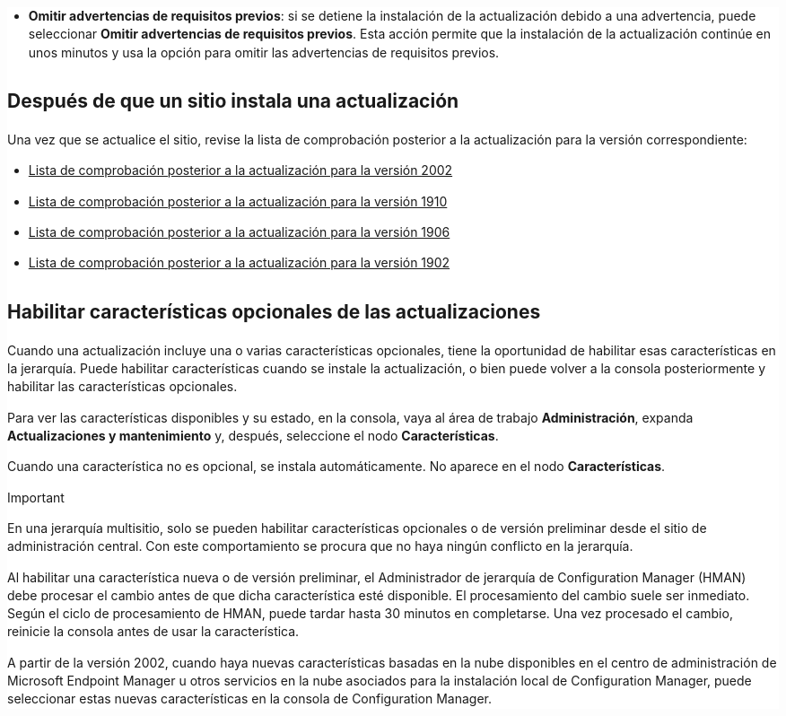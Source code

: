 - **Omitir advertencias de requisitos previos**: si se detiene la instalación de la actualización debido a una advertencia, puede seleccionar **Omitir advertencias de requisitos previos**. Esta acción permite que la instalación de la actualización continúe en unos minutos y usa la opción para omitir las advertencias de requisitos previos.  

## <a name="after-a-site-installs-an-update"></a><a name="bkmk_after"></a> Después de que un sitio instala una actualización  

Una vez que se actualice el sitio, revise la lista de comprobación posterior a la actualización para la versión correspondiente:  

- [Lista de comprobación posterior a la actualización para la versión 2002](checklist-for-installing-update-2002.md#post-update-checklist)

- [Lista de comprobación posterior a la actualización para la versión 1910](checklist-for-installing-update-1910.md#post-update-checklist)  

- [Lista de comprobación posterior a la actualización para la versión 1906](checklist-for-installing-update-1906.md#post-update-checklist)  

- [Lista de comprobación posterior a la actualización para la versión 1902](checklist-for-installing-update-1902.md#post-update-checklist)  

## <a name="enable-optional-features-from-updates"></a><a name="bkmk_options"></a> Habilitar características opcionales de las actualizaciones  

Cuando una actualización incluye una o varias características opcionales, tiene la oportunidad de habilitar esas características en la jerarquía. Puede habilitar características cuando se instale la actualización, o bien puede volver a la consola posteriormente y habilitar las características opcionales.

Para ver las características disponibles y su estado, en la consola, vaya al área de trabajo **Administración**, expanda **Actualizaciones y mantenimiento** y, después, seleccione el nodo **Características**.

Cuando una característica no es opcional, se instala automáticamente. No aparece en el nodo **Características**.  

> [!Important]  
> En una jerarquía multisitio, solo se pueden habilitar características opcionales o de versión preliminar desde el sitio de administración central. Con este comportamiento se procura que no haya ningún conflicto en la jerarquía.   

Al habilitar una característica nueva o de versión preliminar, el Administrador de jerarquía de Configuration Manager (HMAN) debe procesar el cambio antes de que dicha característica esté disponible. El procesamiento del cambio suele ser inmediato. Según el ciclo de procesamiento de HMAN, puede tardar hasta 30 minutos en completarse. Una vez procesado el cambio, reinicie la consola antes de usar la característica.

A partir de la versión 2002, cuando haya nuevas características basadas en la nube disponibles en el centro de administración de Microsoft Endpoint Manager u otros servicios en la nube asociados para la instalación local de Configuration Manager, puede seleccionar estas nuevas características en la consola de Configuration Manager.
